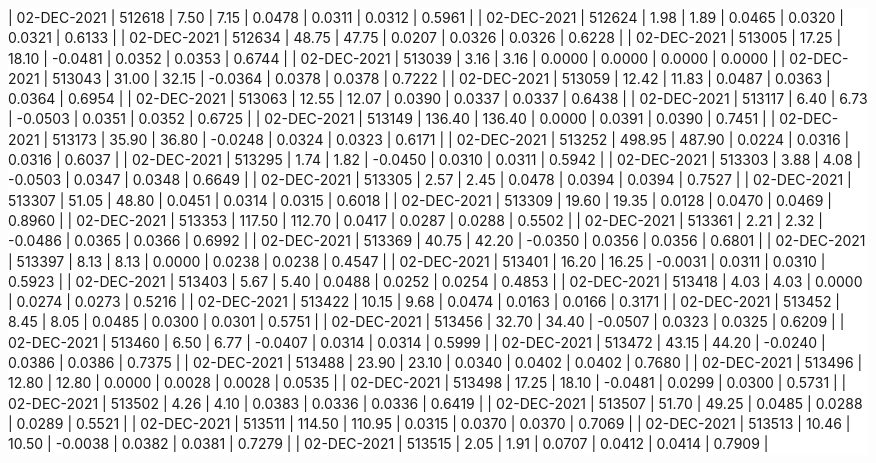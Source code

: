| 02-DEC-2021 | 512618 | 7.50 | 7.15 | 0.0478 | 0.0311 | 0.0312 | 0.5961 |
| 02-DEC-2021 | 512624 | 1.98 | 1.89 | 0.0465 | 0.0320 | 0.0321 | 0.6133 |
| 02-DEC-2021 | 512634 | 48.75 | 47.75 | 0.0207 | 0.0326 | 0.0326 | 0.6228 |
| 02-DEC-2021 | 513005 | 17.25 | 18.10 | -0.0481 | 0.0352 | 0.0353 | 0.6744 |
| 02-DEC-2021 | 513039 | 3.16 | 3.16 | 0.0000 | 0.0000 | 0.0000 | 0.0000 |
| 02-DEC-2021 | 513043 | 31.00 | 32.15 | -0.0364 | 0.0378 | 0.0378 | 0.7222 |
| 02-DEC-2021 | 513059 | 12.42 | 11.83 | 0.0487 | 0.0363 | 0.0364 | 0.6954 |
| 02-DEC-2021 | 513063 | 12.55 | 12.07 | 0.0390 | 0.0337 | 0.0337 | 0.6438 |
| 02-DEC-2021 | 513117 | 6.40 | 6.73 | -0.0503 | 0.0351 | 0.0352 | 0.6725 |
| 02-DEC-2021 | 513149 | 136.40 | 136.40 | 0.0000 | 0.0391 | 0.0390 | 0.7451 |
| 02-DEC-2021 | 513173 | 35.90 | 36.80 | -0.0248 | 0.0324 | 0.0323 | 0.6171 |
| 02-DEC-2021 | 513252 | 498.95 | 487.90 | 0.0224 | 0.0316 | 0.0316 | 0.6037 |
| 02-DEC-2021 | 513295 | 1.74 | 1.82 | -0.0450 | 0.0310 | 0.0311 | 0.5942 |
| 02-DEC-2021 | 513303 | 3.88 | 4.08 | -0.0503 | 0.0347 | 0.0348 | 0.6649 |
| 02-DEC-2021 | 513305 | 2.57 | 2.45 | 0.0478 | 0.0394 | 0.0394 | 0.7527 |
| 02-DEC-2021 | 513307 | 51.05 | 48.80 | 0.0451 | 0.0314 | 0.0315 | 0.6018 |
| 02-DEC-2021 | 513309 | 19.60 | 19.35 | 0.0128 | 0.0470 | 0.0469 | 0.8960 |
| 02-DEC-2021 | 513353 | 117.50 | 112.70 | 0.0417 | 0.0287 | 0.0288 | 0.5502 |
| 02-DEC-2021 | 513361 | 2.21 | 2.32 | -0.0486 | 0.0365 | 0.0366 | 0.6992 |
| 02-DEC-2021 | 513369 | 40.75 | 42.20 | -0.0350 | 0.0356 | 0.0356 | 0.6801 |
| 02-DEC-2021 | 513397 | 8.13 | 8.13 | 0.0000 | 0.0238 | 0.0238 | 0.4547 |
| 02-DEC-2021 | 513401 | 16.20 | 16.25 | -0.0031 | 0.0311 | 0.0310 | 0.5923 |
| 02-DEC-2021 | 513403 | 5.67 | 5.40 | 0.0488 | 0.0252 | 0.0254 | 0.4853 |
| 02-DEC-2021 | 513418 | 4.03 | 4.03 | 0.0000 | 0.0274 | 0.0273 | 0.5216 |
| 02-DEC-2021 | 513422 | 10.15 | 9.68 | 0.0474 | 0.0163 | 0.0166 | 0.3171 |
| 02-DEC-2021 | 513452 | 8.45 | 8.05 | 0.0485 | 0.0300 | 0.0301 | 0.5751 |
| 02-DEC-2021 | 513456 | 32.70 | 34.40 | -0.0507 | 0.0323 | 0.0325 | 0.6209 |
| 02-DEC-2021 | 513460 | 6.50 | 6.77 | -0.0407 | 0.0314 | 0.0314 | 0.5999 |
| 02-DEC-2021 | 513472 | 43.15 | 44.20 | -0.0240 | 0.0386 | 0.0386 | 0.7375 |
| 02-DEC-2021 | 513488 | 23.90 | 23.10 | 0.0340 | 0.0402 | 0.0402 | 0.7680 |
| 02-DEC-2021 | 513496 | 12.80 | 12.80 | 0.0000 | 0.0028 | 0.0028 | 0.0535 |
| 02-DEC-2021 | 513498 | 17.25 | 18.10 | -0.0481 | 0.0299 | 0.0300 | 0.5731 |
| 02-DEC-2021 | 513502 | 4.26 | 4.10 | 0.0383 | 0.0336 | 0.0336 | 0.6419 |
| 02-DEC-2021 | 513507 | 51.70 | 49.25 | 0.0485 | 0.0288 | 0.0289 | 0.5521 |
| 02-DEC-2021 | 513511 | 114.50 | 110.95 | 0.0315 | 0.0370 | 0.0370 | 0.7069 |
| 02-DEC-2021 | 513513 | 10.46 | 10.50 | -0.0038 | 0.0382 | 0.0381 | 0.7279 |
| 02-DEC-2021 | 513515 | 2.05 | 1.91 | 0.0707 | 0.0412 | 0.0414 | 0.7909 |